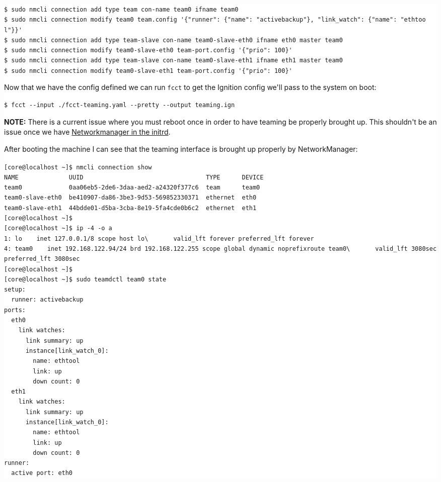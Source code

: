 ```nohighlight
$ sudo nmcli connection add type team con-name team0 ifname team0
$ sudo nmcli connection modify team0 team.config '{"runner": {"name": "activebackup"}, "link_watch": {"name": "ethtool"}}'
$ sudo nmcli connection add type team-slave con-name team0-slave-eth0 ifname eth0 master team0
$ sudo nmcli connection modify team0-slave-eth0 team-port.config '{"prio": 100}'
$ sudo nmcli connection add type team-slave con-name team0-slave-eth1 ifname eth1 master team0
$ sudo nmcli connection modify team0-slave-eth1 team-port.config '{"prio": 100}'
```

Now that we have the config defined we can run `fcct` to get
the Ignition config we'll pass to the system on boot:

```nohighlight
$ fcct --input ./fcct-teaming.yaml --pretty --output teaming.ign
```

**NOTE:** There is a current issue where you must reboot once in
          order to have teaming be properly brought up. This shouldn't
          be an issue once we have
          [Networkmanager in the initrd](https://github.com/coreos/fedora-coreos-tracker/issues/394).

After booting the machine I can see that the teaming interface is
brought up properly by NetworkManager:

```nohighlight
[core@localhost ~]$ nmcli connection show
NAME              UUID                                  TYPE      DEVICE
team0             0aa06eb5-2de6-3daa-aed2-a24320f377c6  team      team0
team0-slave-eth0  be410907-da86-3be3-9d53-569852330371  ethernet  eth0
team0-slave-eth1  44bdde01-d5ba-3cba-8e19-5fa4cde0b6c2  ethernet  eth1
[core@localhost ~]$
[core@localhost ~]$ ip -4 -o a
1: lo    inet 127.0.0.1/8 scope host lo\       valid_lft forever preferred_lft forever
4: team0    inet 192.168.122.94/24 brd 192.168.122.255 scope global dynamic noprefixroute team0\       valid_lft 3080sec preferred_lft 3080sec
[core@localhost ~]$
[core@localhost ~]$ sudo teamdctl team0 state
setup:
  runner: activebackup
ports:
  eth0
    link watches:
      link summary: up
      instance[link_watch_0]:
        name: ethtool
        link: up
        down count: 0
  eth1
    link watches:
      link summary: up
      instance[link_watch_0]:
        name: ethtool
        link: up
        down count: 0
runner:
  active port: eth0
```
